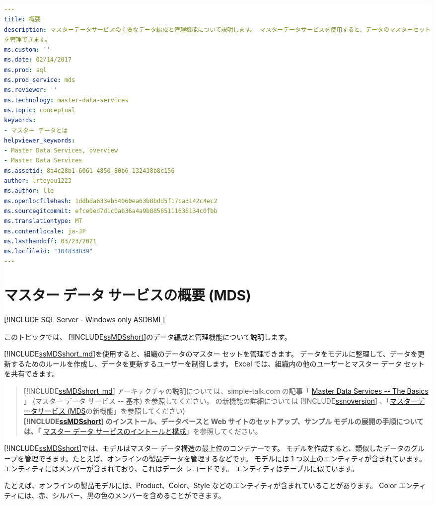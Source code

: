 ```yaml
---
title: 概要
description: マスターデータサービスの主要なデータ編成と管理機能について説明します。 マスターデータサービスを使用すると、データのマスターセットを管理できます。
ms.custom: ''
ms.date: 02/14/2017
ms.prod: sql
ms.prod_service: mds
ms.reviewer: ''
ms.technology: master-data-services
ms.topic: conceptual
keywords:
- マスター データとは
helpviewer_keywords:
- Master Data Services, overview
- Master Data Services
ms.assetid: 8a4c28b1-6061-4850-80b6-132438b8c156
author: lrtoyou1223
ms.author: lle
ms.openlocfilehash: 1ddbda633eb54060ea63b8bdd5f17ca3142c4ec2
ms.sourcegitcommit: efce0ed7d1c0ab36a4a9b88585111636134c0fbb
ms.translationtype: MT
ms.contentlocale: ja-JP
ms.lasthandoff: 03/23/2021
ms.locfileid: "104833839"
---
```

# <a name="master-data-services-overview-mds"></a>マスター データ サービスの概要 (MDS)

[!INCLUDE [SQL Server - Windows only ASDBMI  ](../includes/applies-to-version/sql-windows-only-asdbmi.md)]

このトピックでは、 [!INCLUDE[ssMDSshort](../includes/ssmdsshort-md.md)]のデータ編成と管理機能について説明します。 
  
 [!INCLUDE[ssMDSshort_md](../includes/ssmdsshort-md.md)]を使用すると、組織のデータのマスター セットを管理できます。 データをモデルに整理して、データを更新するためのルールを作成し、データを更新するユーザーを制御します。 Excel では、組織内の他のユーザーとマスター データ セットを共有できます。 
  
 >  [!INCLUDE[ssMDSshort_md](../includes/ssmdsshort-md.md)] アーキテクチャの説明については、simple-talk.com の記事「 [Master Data Services -- The Basics](https://www.simple-talk.com/sql/database-delivery/master-data-services-basics) 」 (マスター データ サービス -- 基本) を参照してください。 の新機能の詳細については [!INCLUDE[ssnoversion](../includes/ssnoversion-md.md)] 、「[マスターデータサービス &#40;MDS](../master-data-services/what-s-new-in-master-data-services-mds.md)の新機能」を参照してください&#41;  
   **[!INCLUDE[ssMDSshort](../includes/ssmdsshort-md.md)] のインストール、データベースと Web サイトのセットアップ、サンプル モデルの展開の手順については、「** [マスター データ サービスのイントールと構成](../master-data-services/master-data-services-installation-and-configuration.md)」を参照してください。  
  
 [!INCLUDE[ssMDSshort](../includes/ssmdsshort-md.md)]では、モデルはマスター データ構造の最上位のコンテナーです。 モデルを作成すると、類似したデータのグループを管理できます。たとえば、オンラインの製品データを管理するなどです。 モデルには 1 つ以上のエンティティが含まれています。エンティティにはメンバーが含まれており、これはデータ レコードです。 エンティティはテーブルに似ています。  
  
 たとえば、オンラインの製品モデルには、Product、Color、Style などのエンティティが含まれていることがあります。 Color エンティティには、赤、シルバー、黒の色のメンバーを含めることができます。  
  